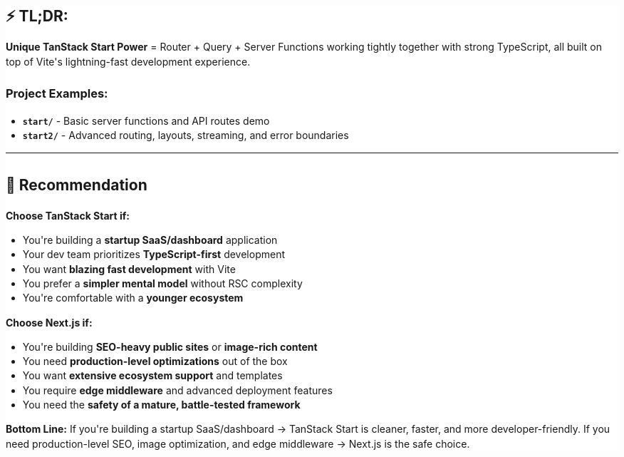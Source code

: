 
## ⚡️ TL;DR:
**Unique TanStack Start Power** = Router + Query + Server Functions working tightly together with strong TypeScript, all built on top of Vite's lightning-fast development experience.

### Project Examples:
- **`start/`** - Basic server functions and API routes demo
- **`start2/`** - Advanced routing, layouts, streaming, and error boundaries

---

## 🎯 Recommendation

**Choose TanStack Start if:**
- You're building a **startup SaaS/dashboard** application
- Your dev team prioritizes **TypeScript-first** development
- You want **blazing fast development** with Vite
- You prefer a **simpler mental model** without RSC complexity
- You're comfortable with a **younger ecosystem**

**Choose Next.js if:**
- You're building **SEO-heavy public sites** or **image-rich content**
- You need **production-level optimizations** out of the box
- You want **extensive ecosystem support** and templates
- You require **edge middleware** and advanced deployment features
- You need the **safety of a mature, battle-tested framework**

**Bottom Line:** If you're building a startup SaaS/dashboard → TanStack Start is cleaner, faster, and more developer-friendly. If you need production-level SEO, image optimization, and edge middleware → Next.js is the safe choice.
